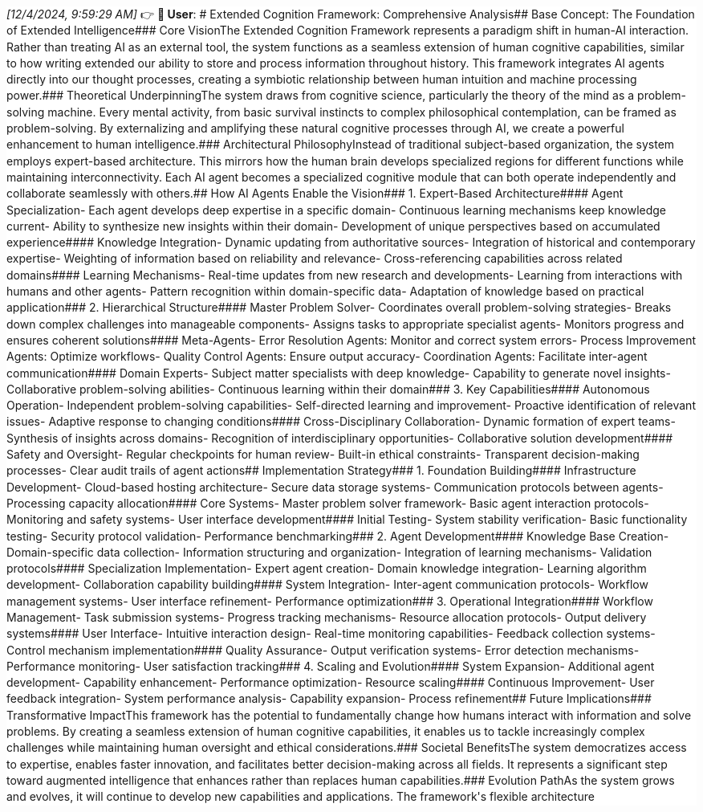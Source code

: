 <i>[12/4/2024, 9:59:29 AM]</i> 👉 <b>👤 User</b>: # Extended Cognition Framework: Comprehensive Analysis## Base Concept: The Foundation of Extended Intelligence### Core VisionThe Extended Cognition Framework represents a paradigm shift in human-AI interaction. Rather than treating AI as an external tool, the system functions as a seamless extension of human cognitive capabilities, similar to how writing extended our ability to store and process information throughout history. This framework integrates AI agents directly into our thought processes, creating a symbiotic relationship between human intuition and machine processing power.### Theoretical UnderpinningThe system draws from cognitive science, particularly the theory of the mind as a problem-solving machine. Every mental activity, from basic survival instincts to complex philosophical contemplation, can be framed as problem-solving. By externalizing and amplifying these natural cognitive processes through AI, we create a powerful enhancement to human intelligence.### Architectural PhilosophyInstead of traditional subject-based organization, the system employs expert-based architecture. This mirrors how the human brain develops specialized regions for different functions while maintaining interconnectivity. Each AI agent becomes a specialized cognitive module that can both operate independently and collaborate seamlessly with others.## How AI Agents Enable the Vision### 1. Expert-Based Architecture#### Agent Specialization- Each agent develops deep expertise in a specific domain- Continuous learning mechanisms keep knowledge current- Ability to synthesize new insights within their domain- Development of unique perspectives based on accumulated experience#### Knowledge Integration- Dynamic updating from authoritative sources- Integration of historical and contemporary expertise- Weighting of information based on reliability and relevance- Cross-referencing capabilities across related domains#### Learning Mechanisms- Real-time updates from new research and developments- Learning from interactions with humans and other agents- Pattern recognition within domain-specific data- Adaptation of knowledge based on practical application### 2. Hierarchical Structure#### Master Problem Solver- Coordinates overall problem-solving strategies- Breaks down complex challenges into manageable components- Assigns tasks to appropriate specialist agents- Monitors progress and ensures coherent solutions#### Meta-Agents- Error Resolution Agents: Monitor and correct system errors- Process Improvement Agents: Optimize workflows- Quality Control Agents: Ensure output accuracy- Coordination Agents: Facilitate inter-agent communication#### Domain Experts- Subject matter specialists with deep knowledge- Capability to generate novel insights- Collaborative problem-solving abilities- Continuous learning within their domain### 3. Key Capabilities#### Autonomous Operation- Independent problem-solving capabilities- Self-directed learning and improvement- Proactive identification of relevant issues- Adaptive response to changing conditions#### Cross-Disciplinary Collaboration- Dynamic formation of expert teams- Synthesis of insights across domains- Recognition of interdisciplinary opportunities- Collaborative solution development#### Safety and Oversight- Regular checkpoints for human review- Built-in ethical constraints- Transparent decision-making processes- Clear audit trails of agent actions## Implementation Strategy### 1. Foundation Building#### Infrastructure Development- Cloud-based hosting architecture- Secure data storage systems- Communication protocols between agents- Processing capacity allocation#### Core Systems- Master problem solver framework- Basic agent interaction protocols- Monitoring and safety systems- User interface development#### Initial Testing- System stability verification- Basic functionality testing- Security protocol validation- Performance benchmarking### 2. Agent Development#### Knowledge Base Creation- Domain-specific data collection- Information structuring and organization- Integration of learning mechanisms- Validation protocols#### Specialization Implementation- Expert agent creation- Domain knowledge integration- Learning algorithm development- Collaboration capability building#### System Integration- Inter-agent communication protocols- Workflow management systems- User interface refinement- Performance optimization### 3. Operational Integration#### Workflow Management- Task submission systems- Progress tracking mechanisms- Resource allocation protocols- Output delivery systems#### User Interface- Intuitive interaction design- Real-time monitoring capabilities- Feedback collection systems- Control mechanism implementation#### Quality Assurance- Output verification systems- Error detection mechanisms- Performance monitoring- User satisfaction tracking### 4. Scaling and Evolution#### System Expansion- Additional agent development- Capability enhancement- Performance optimization- Resource scaling#### Continuous Improvement- User feedback integration- System performance analysis- Capability expansion- Process refinement## Future Implications### Transformative ImpactThis framework has the potential to fundamentally change how humans interact with information and solve problems. By creating a seamless extension of human cognitive capabilities, it enables us to tackle increasingly complex challenges while maintaining human oversight and ethical considerations.### Societal BenefitsThe system democratizes access to expertise, enables faster innovation, and facilitates better decision-making across all fields. It represents a significant step toward augmented intelligence that enhances rather than replaces human capabilities.### Evolution PathAs the system grows and evolves, it will continue to develop new capabilities and applications. The framework's flexible architecture